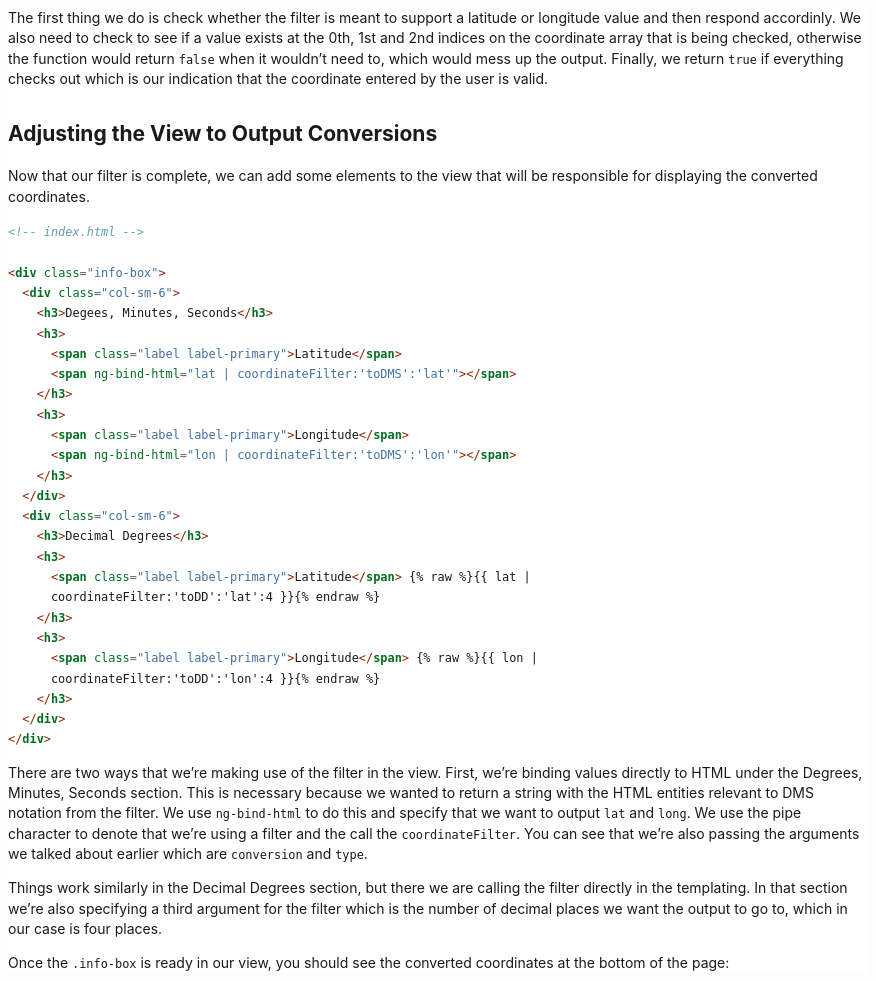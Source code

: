 The first thing we do is check whether the filter is meant to support a latitude or longitude value and then respond accordinly. We also need to check to see if a value exists at the 0th, 1st and 2nd indices on the coordinate array that is being checked, otherwise the function would return `false` when it wouldn’t need to, which would mess up the output. Finally, we return `true` if everything checks out which is our indication that the coordinate entered by the user is valid.

## Adjusting the View to Output Conversions

Now that our filter is complete, we can add some elements to the view that will be responsible for displaying the converted coordinates.

```html
<!-- index.html -->

<div class="info-box">
  <div class="col-sm-6">
    <h3>Degees, Minutes, Seconds</h3>
    <h3>
      <span class="label label-primary">Latitude</span>
      <span ng-bind-html="lat | coordinateFilter:'toDMS':'lat'"></span>
    </h3>
    <h3>
      <span class="label label-primary">Longitude</span>
      <span ng-bind-html="lon | coordinateFilter:'toDMS':'lon'"></span>
    </h3>
  </div>
  <div class="col-sm-6">
    <h3>Decimal Degrees</h3>
    <h3>
      <span class="label label-primary">Latitude</span> {% raw %}{{ lat |
      coordinateFilter:'toDD':'lat':4 }}{% endraw %}
    </h3>
    <h3>
      <span class="label label-primary">Longitude</span> {% raw %}{{ lon |
      coordinateFilter:'toDD':'lon':4 }}{% endraw %}
    </h3>
  </div>
</div>
```

There are two ways that we’re making use of the filter in the view. First, we’re binding values directly to HTML under the Degrees, Minutes, Seconds section. This is necessary because we wanted to return a string with the HTML entities relevant to DMS notation from the filter. We use `ng-bind-html` to do this and specify that we want to output `lat` and `long`. We use the pipe character to denote that we’re using a filter and the call the `coordinateFilter`. You can see that we’re also passing the arguments we talked about earlier which are `conversion` and `type`.

Things work similarly in the Decimal Degrees section, but there we are calling the filter directly in the templating. In that section we’re also specifying a third argument for the filter which is the number of decimal places we want the output to go to, which in our case is four places.

Once the `.info-box` is ready in our view, you should see the converted coordinates at the bottom of the page:
